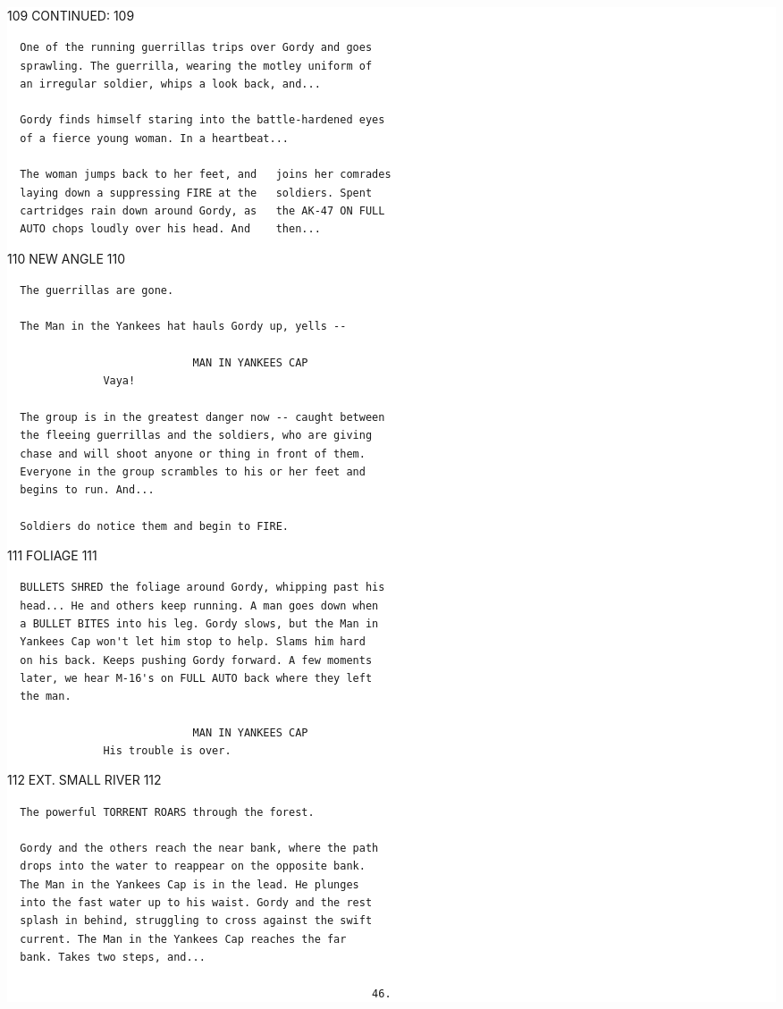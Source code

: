 109   CONTINUED:                                                    109

      One of the running guerrillas trips over Gordy and goes
      sprawling. The guerrilla, wearing the motley uniform of
      an irregular soldier, whips a look back, and...

      Gordy finds himself staring into the battle-hardened eyes
      of a fierce young woman. In a heartbeat...

      The woman jumps back to her feet, and   joins her comrades
      laying down a suppressing FIRE at the   soldiers. Spent
      cartridges rain down around Gordy, as   the AK-47 ON FULL
      AUTO chops loudly over his head. And    then...


110   NEW ANGLE                                                     110

      The guerrillas are gone.

      The Man in the Yankees hat hauls Gordy up, yells --

                                 MAN IN YANKEES CAP
                   Vaya!

      The group is in the greatest danger now -- caught between
      the fleeing guerrillas and the soldiers, who are giving
      chase and will shoot anyone or thing in front of them.
      Everyone in the group scrambles to his or her feet and
      begins to run. And...

      Soldiers do notice them and begin to FIRE.


111   FOLIAGE                                                       111

      BULLETS SHRED the foliage around Gordy, whipping past his
      head... He and others keep running. A man goes down when
      a BULLET BITES into his leg. Gordy slows, but the Man in
      Yankees Cap won't let him stop to help. Slams him hard
      on his back. Keeps pushing Gordy forward. A few moments
      later, we hear M-16's on FULL AUTO back where they left
      the man.

                                 MAN IN YANKEES CAP
                   His trouble is over.


112   EXT. SMALL RIVER                                              112

      The powerful TORRENT ROARS through the forest.

      Gordy and the others reach the near bank, where the path
      drops into the water to reappear on the opposite bank.
      The Man in the Yankees Cap is in the lead. He plunges
      into the fast water up to his waist. Gordy and the rest
      splash in behind, struggling to cross against the swift
      current. The Man in the Yankees Cap reaches the far
      bank. Takes two steps, and...

                                                             46.
